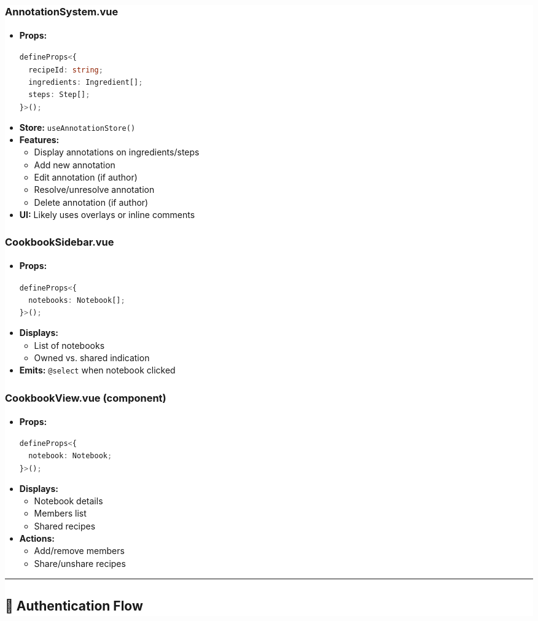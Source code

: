 ### AnnotationSystem.vue

- **Props:**
  ```typescript
  defineProps<{
    recipeId: string;
    ingredients: Ingredient[];
    steps: Step[];
  }>();
  ```
- **Store:** `useAnnotationStore()`
- **Features:**
  - Display annotations on ingredients/steps
  - Add new annotation
  - Edit annotation (if author)
  - Resolve/unresolve annotation
  - Delete annotation (if author)
- **UI:** Likely uses overlays or inline comments

### CookbookSidebar.vue

- **Props:**
  ```typescript
  defineProps<{
    notebooks: Notebook[];
  }>();
  ```
- **Displays:**
  - List of notebooks
  - Owned vs. shared indication
- **Emits:** `@select` when notebook clicked

### CookbookView.vue (component)

- **Props:**
  ```typescript
  defineProps<{
    notebook: Notebook;
  }>();
  ```
- **Displays:**
  - Notebook details
  - Members list
  - Shared recipes
- **Actions:**
  - Add/remove members
  - Share/unshare recipes

---

## 🔐 Authentication Flow
